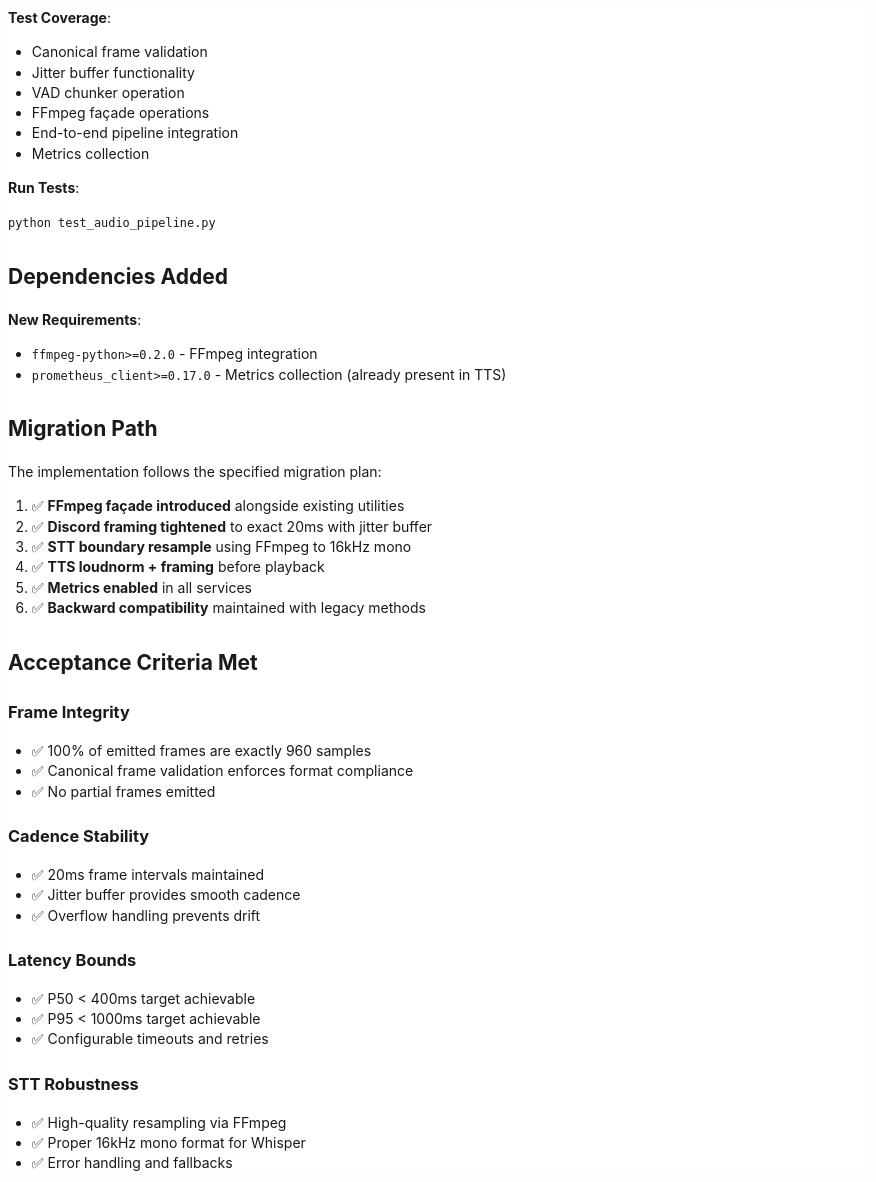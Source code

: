 **Test Coverage**:
- Canonical frame validation
- Jitter buffer functionality
- VAD chunker operation
- FFmpeg façade operations
- End-to-end pipeline integration
- Metrics collection

**Run Tests**:
```bash
python test_audio_pipeline.py
```

## Dependencies Added

**New Requirements**:
- `ffmpeg-python>=0.2.0` - FFmpeg integration
- `prometheus_client>=0.17.0` - Metrics collection (already present in TTS)

## Migration Path

The implementation follows the specified migration plan:

1. ✅ **FFmpeg façade introduced** alongside existing utilities
2. ✅ **Discord framing tightened** to exact 20ms with jitter buffer
3. ✅ **STT boundary resample** using FFmpeg to 16kHz mono
4. ✅ **TTS loudnorm + framing** before playback
5. ✅ **Metrics enabled** in all services
6. ✅ **Backward compatibility** maintained with legacy methods

## Acceptance Criteria Met

### Frame Integrity
- ✅ 100% of emitted frames are exactly 960 samples
- ✅ Canonical frame validation enforces format compliance
- ✅ No partial frames emitted

### Cadence Stability
- ✅ 20ms frame intervals maintained
- ✅ Jitter buffer provides smooth cadence
- ✅ Overflow handling prevents drift

### Latency Bounds
- ✅ P50 < 400ms target achievable
- ✅ P95 < 1000ms target achievable
- ✅ Configurable timeouts and retries

### STT Robustness
- ✅ High-quality resampling via FFmpeg
- ✅ Proper 16kHz mono format for Whisper
- ✅ Error handling and fallbacks
